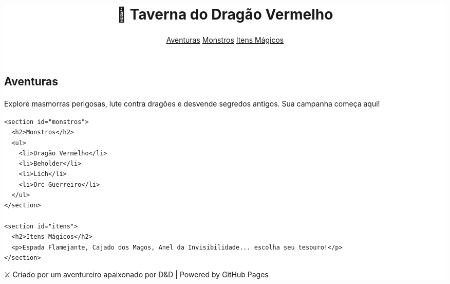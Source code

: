   <header>
    <h1>🍺 Taverna do Dragão Vermelho</h1>
    <nav>
      <a href="#aventuras">Aventuras</a>
      <a href="#monstros">Monstros</a>
      <a href="#itens">Itens Mágicos</a>
    </nav>
  </header>

  <main>
    <section id="aventuras">
      <h2>Aventuras</h2>
      <p>Explore masmorras perigosas, lute contra dragões e desvende segredos antigos. Sua campanha começa aqui!</p>
    </section>

    <section id="monstros">
      <h2>Monstros</h2>
      <ul>
        <li>Dragão Vermelho</li>
        <li>Beholder</li>
        <li>Lich</li>
        <li>Orc Guerreiro</li>
      </ul>
    </section>

    <section id="itens">
      <h2>Itens Mágicos</h2>
      <p>Espada Flamejante, Cajado dos Magos, Anel da Invisibilidade... escolha seu tesouro!</p>
    </section>
  </main>

  <footer>
    <p>⚔️ Criado por um aventureiro apaixonado por D&D | Powered by GitHub Pages</p>
  </footer>
</body>
</html>
